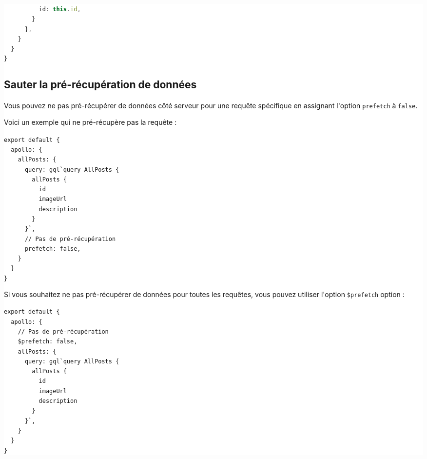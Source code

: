 ```js
          id: this.id,
        }
      },
    }
  }
}
```

## Sauter la pré-récupération de données

Vous pouvez ne pas pré-récupérer de données côté serveur pour une requête spécifique en assignant l'option `prefetch` à `false`.

Voici un exemple qui ne pré-récupère pas la requête :

```js{12}
export default {
  apollo: {
    allPosts: {
      query: gql`query AllPosts {
        allPosts {
          id
          imageUrl
          description
        }
      }`,
      // Pas de pré-récupération
      prefetch: false,
    }
  }
}
```

Si vous souhaitez ne pas pré-récupérer de données pour toutes les requêtes, vous pouvez utiliser l'option `$prefetch` option :

```js{4}
export default {
  apollo: {
    // Pas de pré-récupération
    $prefetch: false,
    allPosts: {
      query: gql`query AllPosts {
        allPosts {
          id
          imageUrl
          description
        }
      }`,
    }
  }
}
```
